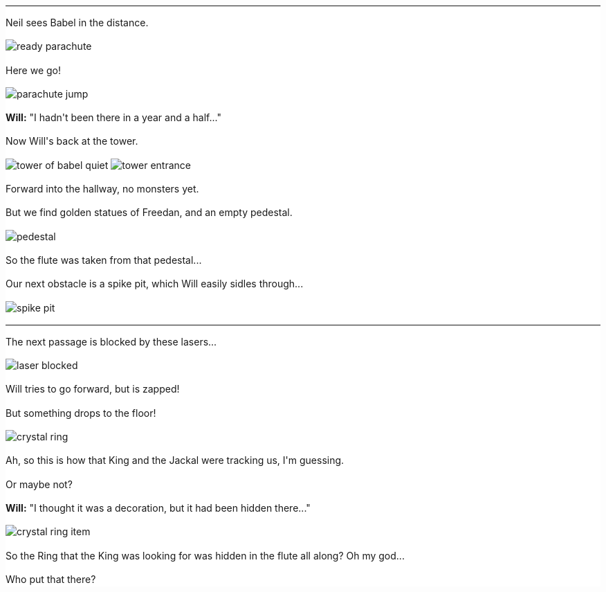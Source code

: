 <a name="2"></a>

---

Neil sees Babel in the distance.

<img src="https://i.imgur.com/YGBjK5q.png" alt="ready parachute" width="360" height="270" id="liveblog" />

Here we go!

<img src="https://i.imgur.com/dCu71FU.png" alt="parachute jump" width="360" height="270" id="liveblog" />

**Will:** "I hadn't been there in a year and a half..."

Now Will's back at the tower.

<img src="https://i.imgur.com/8MJI8lf.png" alt="tower of babel quiet" width="360" height="270" id="liveblog" />

<img src="https://i.imgur.com/HhUCf6x.png" alt="tower entrance" width="360" height="270" id="liveblog" />

Forward into the hallway, no monsters yet.

But we find golden statues of Freedan, and an empty pedestal.

<img src="https://i.imgur.com/HrI6jRi.png" alt="pedestal" width="360" height="270" id="liveblog" />

So the flute was taken from that pedestal...

Our next obstacle is a spike pit, which Will easily sidles through...

<img src="https://i.imgur.com/tznNtoj.png" alt="spike pit" width="360" height="270" id="liveblog" />

<a name="3"></a>

---

The next passage is blocked by these lasers...

<img src="https://i.imgur.com/tDJpnPF.png" alt="laser blocked" width="360" height="270" id="liveblog" />

Will tries to go forward, but is zapped!

But something drops to the floor!

<img src="https://i.imgur.com/iQZTkzq.png" alt="crystal ring" width="360" height="270" id="liveblog" />

Ah, so this is how that King and the Jackal were tracking us, I'm guessing.

Or maybe not?

**Will:** "I thought it was a decoration, but it had been hidden there..."

<img src="https://i.imgur.com/tCFB3xm.png" alt="crystal ring item" width="360" height="270" id="liveblog" />

So the Ring that the King was looking for was hidden in the flute all along? Oh my god...

Who put that there?

